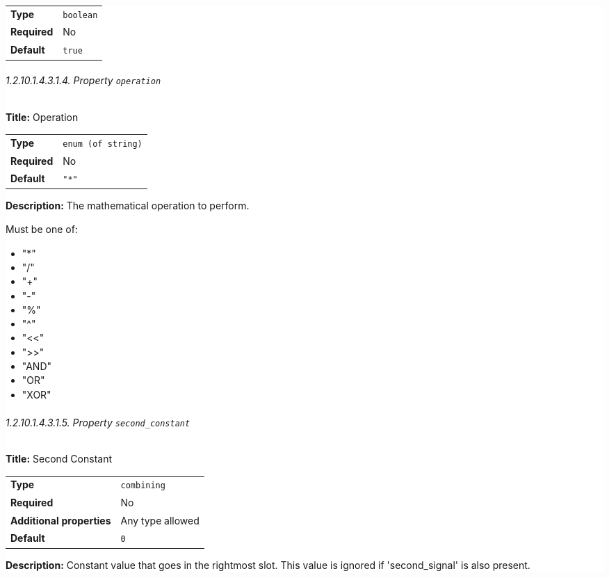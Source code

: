 |              |           |
| ------------ | --------- |
| **Type**     | `boolean` |
| **Required** | No        |
| **Default**  | `true`    |

###### <a name="oneOf_i0_blueprint_entities_items_anyOf_i3_control_behavior_arithmetic_conditions_operation"></a>1.2.10.1.4.3.1.4. Property `operation`

**Title:** Operation

|              |                    |
| ------------ | ------------------ |
| **Type**     | `enum (of string)` |
| **Required** | No                 |
| **Default**  | `"*"`              |

**Description:** The mathematical operation to perform.

Must be one of:
* "*"
* "/"
* "+"
* "-"
* "%"
* "^"
* "<<"
* ">>"
* "AND"
* "OR"
* "XOR"

###### <a name="oneOf_i0_blueprint_entities_items_anyOf_i3_control_behavior_arithmetic_conditions_second_constant"></a>1.2.10.1.4.3.1.5. Property `second_constant`

**Title:** Second Constant

|                           |                  |
| ------------------------- | ---------------- |
| **Type**                  | `combining`      |
| **Required**              | No               |
| **Additional properties** | Any type allowed |
| **Default**               | `0`              |

**Description:** Constant value that goes in the rightmost slot. This value is ignored if 'second_signal' is also present.
